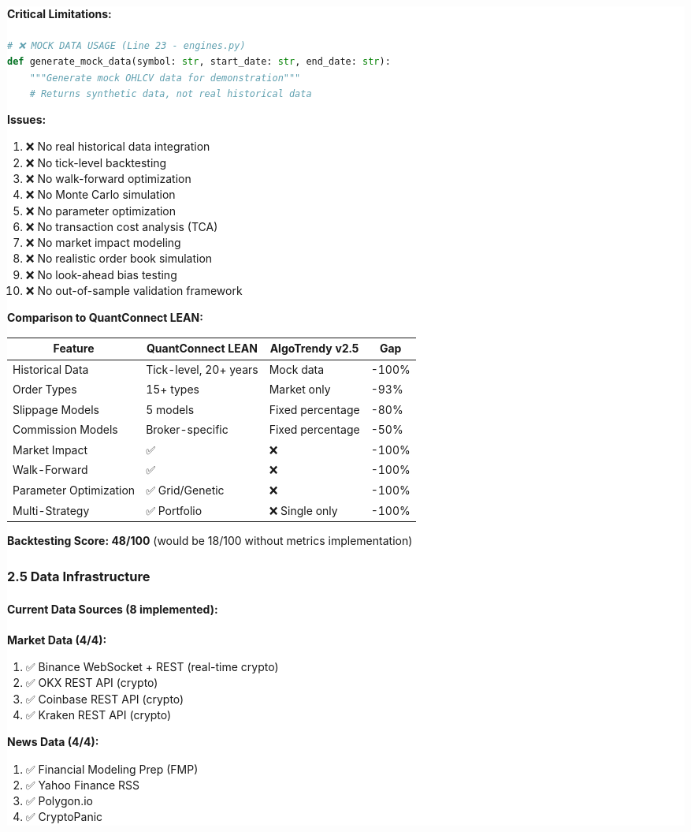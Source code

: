 #### Critical Limitations:
```python
# ❌ MOCK DATA USAGE (Line 23 - engines.py)
def generate_mock_data(symbol: str, start_date: str, end_date: str):
    """Generate mock OHLCV data for demonstration"""
    # Returns synthetic data, not real historical data
```

**Issues:**
1. ❌ No real historical data integration
2. ❌ No tick-level backtesting
3. ❌ No walk-forward optimization
4. ❌ No Monte Carlo simulation
5. ❌ No parameter optimization
6. ❌ No transaction cost analysis (TCA)
7. ❌ No market impact modeling
8. ❌ No realistic order book simulation
9. ❌ No look-ahead bias testing
10. ❌ No out-of-sample validation framework

**Comparison to QuantConnect LEAN:**

| Feature | QuantConnect LEAN | AlgoTrendy v2.5 | Gap |
|---------|-------------------|-----------------|-----|
| Historical Data | Tick-level, 20+ years | Mock data | -100% |
| Order Types | 15+ types | Market only | -93% |
| Slippage Models | 5 models | Fixed percentage | -80% |
| Commission Models | Broker-specific | Fixed percentage | -50% |
| Market Impact | ✅ | ❌ | -100% |
| Walk-Forward | ✅ | ❌ | -100% |
| Parameter Optimization | ✅ Grid/Genetic | ❌ | -100% |
| Multi-Strategy | ✅ Portfolio | ❌ Single only | -100% |

**Backtesting Score: 48/100** (would be 18/100 without metrics implementation)

### 2.5 Data Infrastructure

#### Current Data Sources (8 implemented):

**Market Data (4/4):**
1. ✅ Binance WebSocket + REST (real-time crypto)
2. ✅ OKX REST API (crypto)
3. ✅ Coinbase REST API (crypto)
4. ✅ Kraken REST API (crypto)

**News Data (4/4):**
1. ✅ Financial Modeling Prep (FMP)
2. ✅ Yahoo Finance RSS
3. ✅ Polygon.io
4. ✅ CryptoPanic
